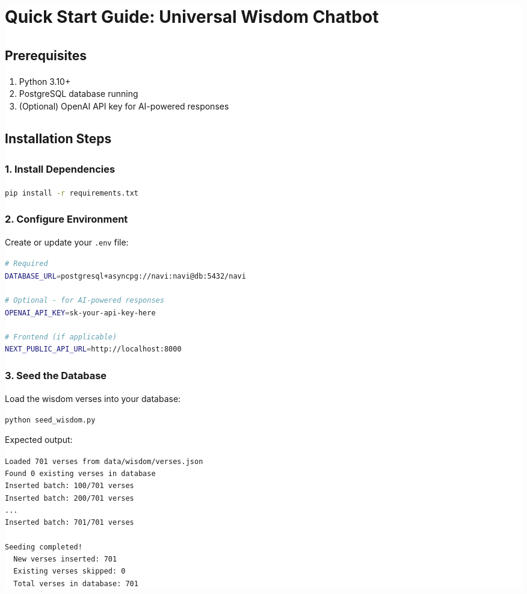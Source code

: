 # Quick Start Guide: Universal Wisdom Chatbot

## Prerequisites

1. Python 3.10+
2. PostgreSQL database running
3. (Optional) OpenAI API key for AI-powered responses

## Installation Steps

### 1. Install Dependencies

```bash
pip install -r requirements.txt
```

### 2. Configure Environment

Create or update your `.env` file:

```bash
# Required
DATABASE_URL=postgresql+asyncpg://navi:navi@db:5432/navi

# Optional - for AI-powered responses
OPENAI_API_KEY=sk-your-api-key-here

# Frontend (if applicable)
NEXT_PUBLIC_API_URL=http://localhost:8000
```

### 3. Seed the Database

Load the wisdom verses into your database:

```bash
python seed_wisdom.py
```

Expected output:
```
Loaded 701 verses from data/wisdom/verses.json
Found 0 existing verses in database
Inserted batch: 100/701 verses
Inserted batch: 200/701 verses
...
Inserted batch: 701/701 verses

Seeding completed!
  New verses inserted: 701
  Existing verses skipped: 0
  Total verses in database: 701
```
